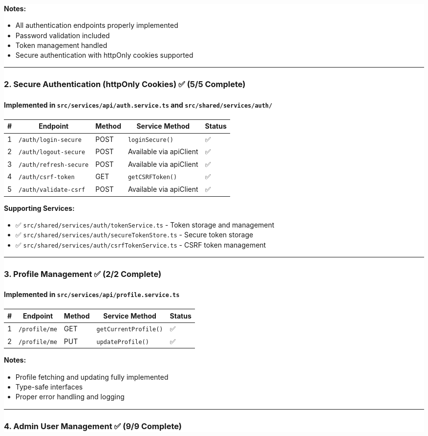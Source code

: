 **Notes:**

- All authentication endpoints properly implemented
- Password validation included
- Token management handled
- Secure authentication with httpOnly cookies supported

---

### 2. Secure Authentication (httpOnly Cookies) ✅ (5/5 Complete)

#### Implemented in `src/services/api/auth.service.ts` and `src/shared/services/auth/`

| #   | Endpoint               | Method | Service Method          | Status |
| --- | ---------------------- | ------ | ----------------------- | ------ |
| 1   | `/auth/login-secure`   | POST   | `loginSecure()`         | ✅     |
| 2   | `/auth/logout-secure`  | POST   | Available via apiClient | ✅     |
| 3   | `/auth/refresh-secure` | POST   | Available via apiClient | ✅     |
| 4   | `/auth/csrf-token`     | GET    | `getCSRFToken()`        | ✅     |
| 5   | `/auth/validate-csrf`  | POST   | Available via apiClient | ✅     |

**Supporting Services:**

- ✅ `src/shared/services/auth/tokenService.ts` - Token storage and management
- ✅ `src/shared/services/auth/secureTokenStore.ts` - Secure token storage
- ✅ `src/shared/services/auth/csrfTokenService.ts` - CSRF token management

---

### 3. Profile Management ✅ (2/2 Complete)

#### Implemented in `src/services/api/profile.service.ts`

| #   | Endpoint      | Method | Service Method        | Status |
| --- | ------------- | ------ | --------------------- | ------ |
| 1   | `/profile/me` | GET    | `getCurrentProfile()` | ✅     |
| 2   | `/profile/me` | PUT    | `updateProfile()`     | ✅     |

**Notes:**

- Profile fetching and updating fully implemented
- Type-safe interfaces
- Proper error handling and logging

---

### 4. Admin User Management ✅ (9/9 Complete)
